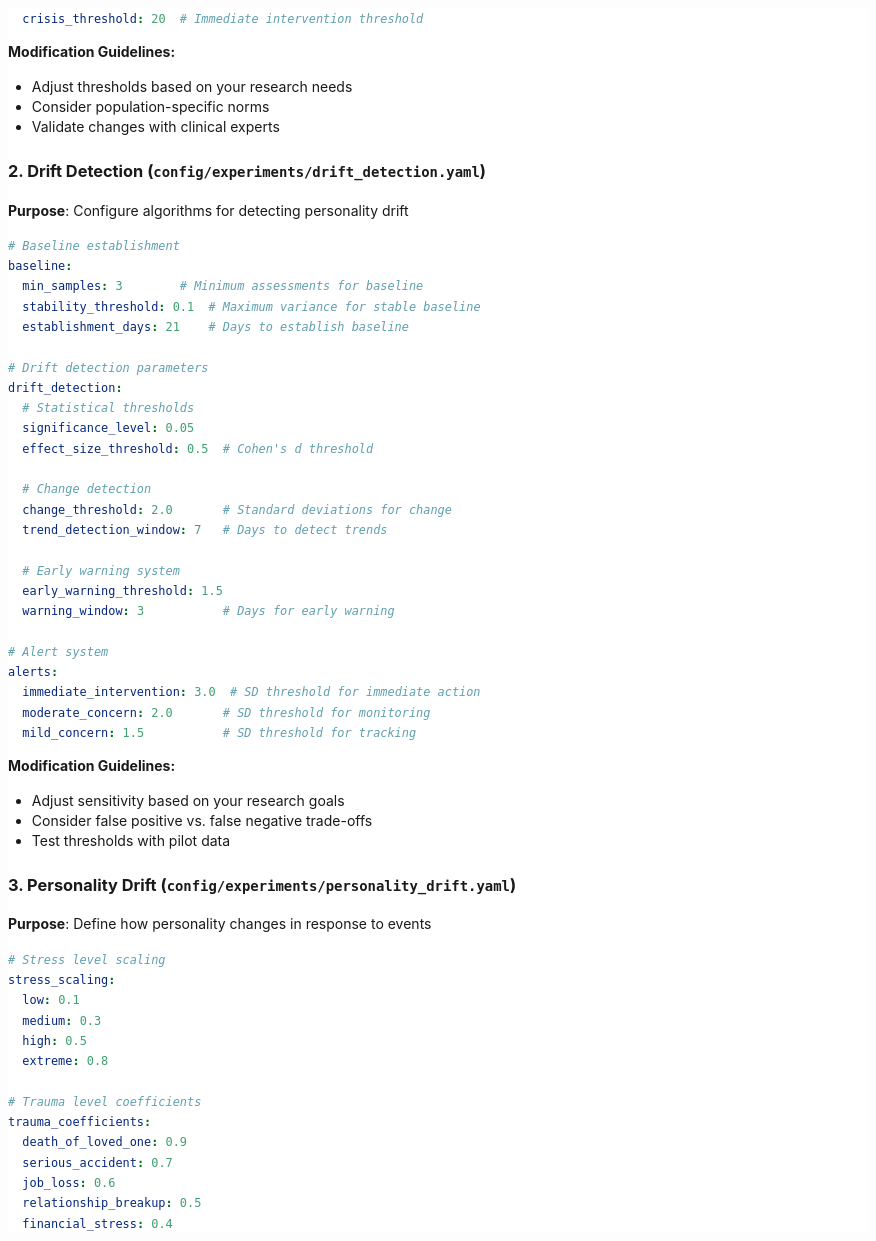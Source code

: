 ```yaml
  crisis_threshold: 20  # Immediate intervention threshold
```

**Modification Guidelines:**
- Adjust thresholds based on your research needs
- Consider population-specific norms
- Validate changes with clinical experts

### 2. Drift Detection (`config/experiments/drift_detection.yaml`)

**Purpose**: Configure algorithms for detecting personality drift

```yaml
# Baseline establishment
baseline:
  min_samples: 3        # Minimum assessments for baseline
  stability_threshold: 0.1  # Maximum variance for stable baseline
  establishment_days: 21    # Days to establish baseline

# Drift detection parameters
drift_detection:
  # Statistical thresholds
  significance_level: 0.05
  effect_size_threshold: 0.5  # Cohen's d threshold
  
  # Change detection
  change_threshold: 2.0       # Standard deviations for change
  trend_detection_window: 7   # Days to detect trends
  
  # Early warning system
  early_warning_threshold: 1.5
  warning_window: 3           # Days for early warning

# Alert system
alerts:
  immediate_intervention: 3.0  # SD threshold for immediate action
  moderate_concern: 2.0       # SD threshold for monitoring
  mild_concern: 1.5           # SD threshold for tracking
```

**Modification Guidelines:**
- Adjust sensitivity based on your research goals
- Consider false positive vs. false negative trade-offs
- Test thresholds with pilot data

### 3. Personality Drift (`config/experiments/personality_drift.yaml`)

**Purpose**: Define how personality changes in response to events

```yaml
# Stress level scaling
stress_scaling:
  low: 0.1
  medium: 0.3
  high: 0.5
  extreme: 0.8

# Trauma level coefficients
trauma_coefficients:
  death_of_loved_one: 0.9
  serious_accident: 0.7
  job_loss: 0.6
  relationship_breakup: 0.5
  financial_stress: 0.4
```